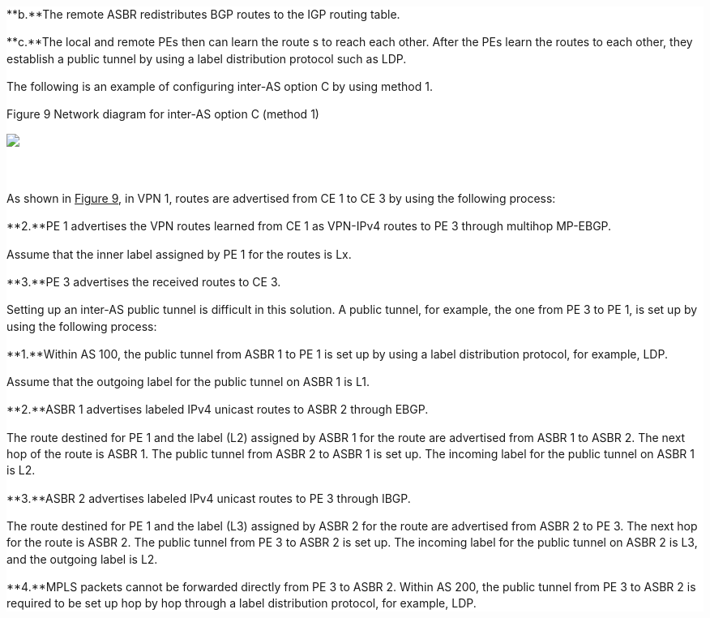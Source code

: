 **b.**The remote ASBR redistributes BGP routes to
the IGP routing table.

**c.**The local and remote PEs then can learn the route
s to reach each other. After the PEs learn the routes to each other, they establish
a public tunnel by using a label distribution protocol such as LDP.

The following is an example of configuring
inter-AS option C by using method 1\.

Figure 9 Network diagram
for inter-AS option C (method 1\)

![](https://resource.h3c.com/en/202407/12/20240712_11705144_x_Img_x_png_8_2216049_294551_0.png)

‌

As shown in [Figure 9](#_Ref371423011), in
VPN 1, routes are advertised from CE 1 to CE 3 by using the following process:

**2\.**PE 1 advertises the VPN routes learned from
CE 1 as VPN-IPv4 routes to PE 3 through multihop MP-EBGP.

Assume that the inner label assigned by
PE 1 for the routes is Lx.

**3\.**PE 3 advertises the received routes to CE 3\.

Setting up an inter-AS public tunnel is difficult
in this solution. A public tunnel, for example, the one from PE 3 to PE 1, is
set up by using the following process:

**1\.**Within AS 100, the public tunnel from ASBR 1
to PE 1 is set up by using a label distribution protocol, for example, LDP.

Assume that the outgoing label for the
public tunnel on ASBR 1 is L1.

**2\.**ASBR 1 advertises labeled IPv4 unicast
routes to ASBR 2 through EBGP.

The route destined for PE 1 and the label
(L2) assigned by ASBR 1 for the route are advertised from ASBR 1 to ASBR 2\. The
next hop of the route is ASBR 1\. The public tunnel from ASBR 2 to ASBR 1 is set
up. The incoming label for the public tunnel on ASBR 1 is L2.

**3\.**ASBR 2 advertises labeled IPv4 unicast
routes to PE 3 through IBGP.

The route destined for PE 1 and the label
(L3) assigned by ASBR 2 for the route are advertised from ASBR 2 to PE 3\. The
next hop for the route is ASBR 2\. The public tunnel from PE 3 to ASBR 2 is set
up. The incoming label for the public tunnel on ASBR 2 is L3, and the outgoing
label is L2.

**4\.**MPLS packets cannot be forwarded directly
from PE 3 to ASBR 2\. Within AS 200, the public tunnel from PE 3 to ASBR 2 is required
to be set up hop by hop through a label distribution protocol, for example,
LDP.
